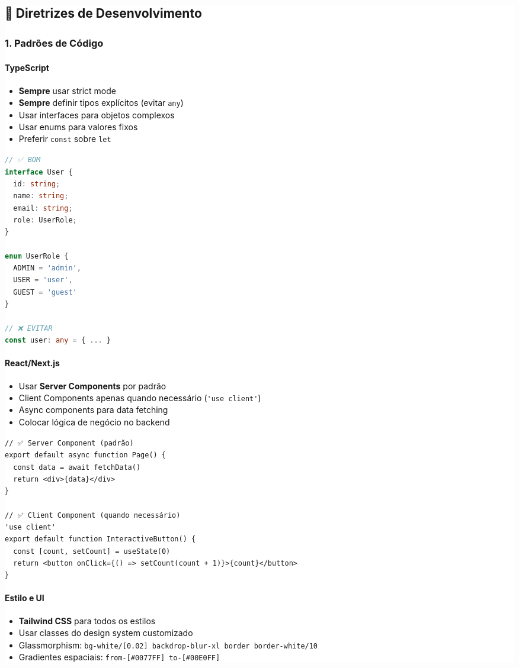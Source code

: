 ## 🎯 Diretrizes de Desenvolvimento

### 1. Padrões de Código

#### TypeScript
- **Sempre** usar strict mode
- **Sempre** definir tipos explícitos (evitar `any`)
- Usar interfaces para objetos complexos
- Usar enums para valores fixos
- Preferir `const` sobre `let`

```typescript
// ✅ BOM
interface User {
  id: string;
  name: string;
  email: string;
  role: UserRole;
}

enum UserRole {
  ADMIN = 'admin',
  USER = 'user',
  GUEST = 'guest'
}

// ❌ EVITAR
const user: any = { ... }
```

#### React/Next.js
- Usar **Server Components** por padrão
- Client Components apenas quando necessário (`'use client'`)
- Async components para data fetching
- Colocar lógica de negócio no backend

```tsx
// ✅ Server Component (padrão)
export default async function Page() {
  const data = await fetchData()
  return <div>{data}</div>
}

// ✅ Client Component (quando necessário)
'use client'
export default function InteractiveButton() {
  const [count, setCount] = useState(0)
  return <button onClick={() => setCount(count + 1)}>{count}</button>
}
```

#### Estilo e UI
- **Tailwind CSS** para todos os estilos
- Usar classes do design system customizado
- Glassmorphism: `bg-white/[0.02] backdrop-blur-xl border border-white/10`
- Gradientes espaciais: `from-[#0077FF] to-[#00E0FF]`
